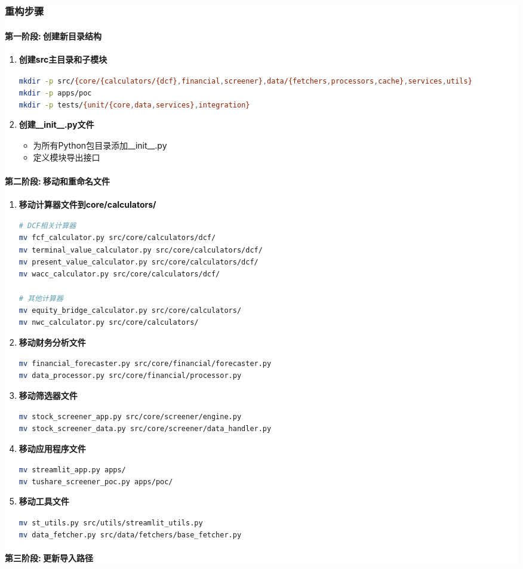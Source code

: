 ### 重构步骤

#### 第一阶段: 创建新目录结构

1. **创建src主目录和子模块**
   ```bash
   mkdir -p src/{core/{calculators/{dcf},financial,screener},data/{fetchers,processors,cache},services,utils}
   mkdir -p apps/poc
   mkdir -p tests/{unit/{core,data,services},integration}
   ```

2. **创建__init__.py文件**
   - 为所有Python包目录添加__init__.py
   - 定义模块导出接口

#### 第二阶段: 移动和重命名文件

1. **移动计算器文件到core/calculators/**
   ```bash
   # DCF相关计算器
   mv fcf_calculator.py src/core/calculators/dcf/
   mv terminal_value_calculator.py src/core/calculators/dcf/
   mv present_value_calculator.py src/core/calculators/dcf/
   mv wacc_calculator.py src/core/calculators/dcf/
   
   # 其他计算器
   mv equity_bridge_calculator.py src/core/calculators/
   mv nwc_calculator.py src/core/calculators/
   ```

2. **移动财务分析文件**
   ```bash
   mv financial_forecaster.py src/core/financial/forecaster.py
   mv data_processor.py src/core/financial/processor.py
   ```

3. **移动筛选器文件**
   ```bash
   mv stock_screener_app.py src/core/screener/engine.py
   mv stock_screener_data.py src/core/screener/data_handler.py
   ```

4. **移动应用程序文件**
   ```bash
   mv streamlit_app.py apps/
   mv tushare_screener_poc.py apps/poc/
   ```

5. **移动工具文件**
   ```bash
   mv st_utils.py src/utils/streamlit_utils.py
   mv data_fetcher.py src/data/fetchers/base_fetcher.py
   ```

#### 第三阶段: 更新导入路径
